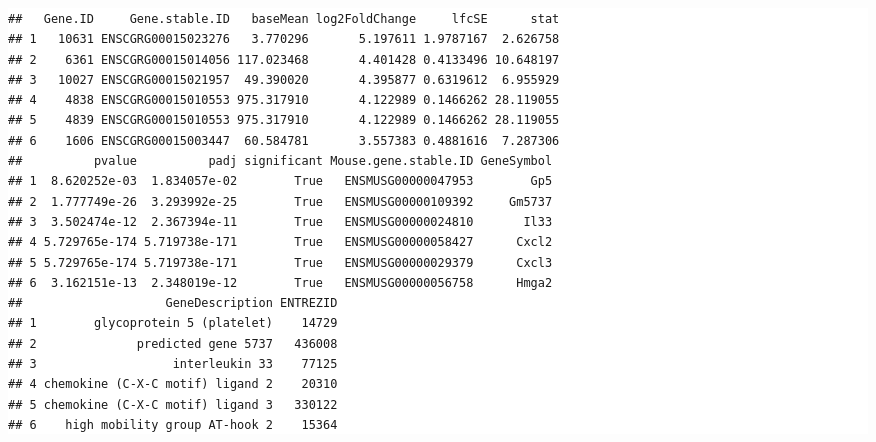     ##   Gene.ID     Gene.stable.ID   baseMean log2FoldChange     lfcSE      stat
    ## 1   10631 ENSCGRG00015023276   3.770296       5.197611 1.9787167  2.626758
    ## 2    6361 ENSCGRG00015014056 117.023468       4.401428 0.4133496 10.648197
    ## 3   10027 ENSCGRG00015021957  49.390020       4.395877 0.6319612  6.955929
    ## 4    4838 ENSCGRG00015010553 975.317910       4.122989 0.1466262 28.119055
    ## 5    4839 ENSCGRG00015010553 975.317910       4.122989 0.1466262 28.119055
    ## 6    1606 ENSCGRG00015003447  60.584781       3.557383 0.4881616  7.287306
    ##          pvalue          padj significant Mouse.gene.stable.ID GeneSymbol
    ## 1  8.620252e-03  1.834057e-02        True   ENSMUSG00000047953        Gp5
    ## 2  1.777749e-26  3.293992e-25        True   ENSMUSG00000109392     Gm5737
    ## 3  3.502474e-12  2.367394e-11        True   ENSMUSG00000024810       Il33
    ## 4 5.729765e-174 5.719738e-171        True   ENSMUSG00000058427      Cxcl2
    ## 5 5.729765e-174 5.719738e-171        True   ENSMUSG00000029379      Cxcl3
    ## 6  3.162151e-13  2.348019e-12        True   ENSMUSG00000056758      Hmga2
    ##                    GeneDescription ENTREZID
    ## 1        glycoprotein 5 (platelet)    14729
    ## 2              predicted gene 5737   436008
    ## 3                   interleukin 33    77125
    ## 4 chemokine (C-X-C motif) ligand 2    20310
    ## 5 chemokine (C-X-C motif) ligand 3   330122
    ## 6    high mobility group AT-hook 2    15364
